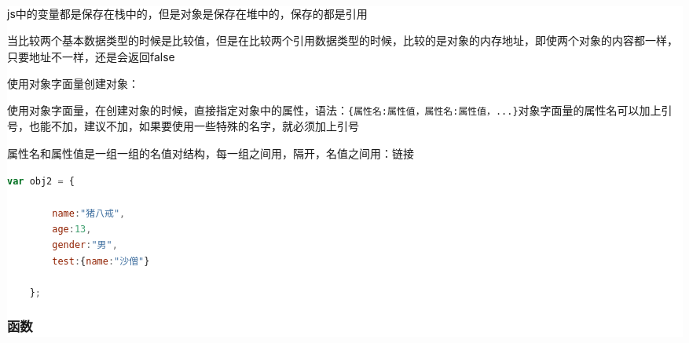 js中的变量都是保存在栈中的，但是对象是保存在堆中的，保存的都是引用

当比较两个基本数据类型的时候是比较值，但是在比较两个引用数据类型的时候，比较的是对象的内存地址，即使两个对象的内容都一样，只要地址不一样，还是会返回false



使用对象字面量创建对象：

使用对象字面量，在创建对象的时候，直接指定对象中的属性，语法：`{属性名:属性值，属性名:属性值，...}`对象字面量的属性名可以加上引号，也能不加，建议不加，如果要使用一些特殊的名字，就必须加上引号

属性名和属性值是一组一组的名值对结构，每一组之间用，隔开，名值之间用：链接

```javascript
var obj2 = {
		
		name:"猪八戒",
		age:13,
		gender:"男",
		test:{name:"沙僧"}
		
	};
```

### 函数

